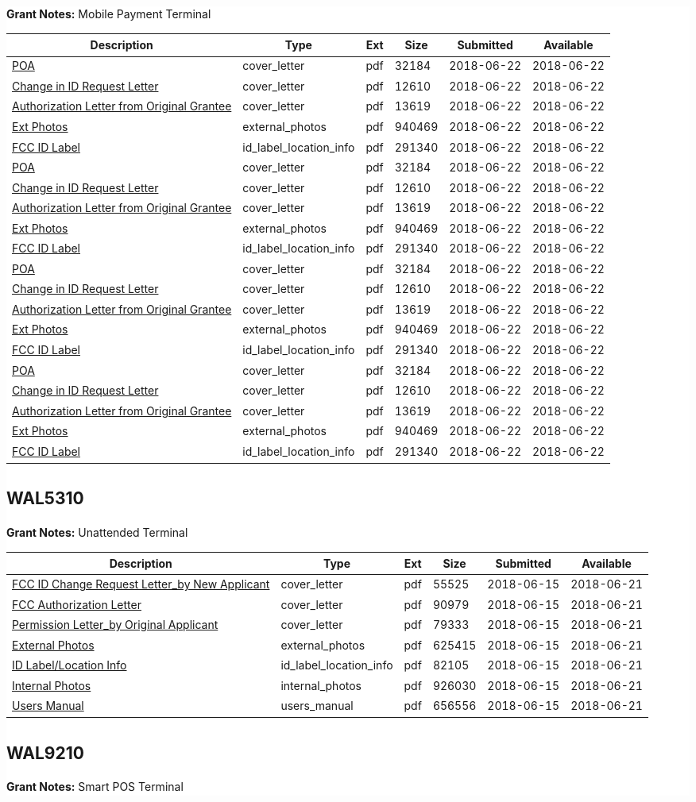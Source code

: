 **Grant Notes:** Mobile Payment Terminal

| Description | Type | Ext | Size | Submitted | Available |
| ----------- | ---- | --- | ---- | --------- | --------- |
| [POA](WAL7210/9dfdc886094c77ebda0cee0fda3c0c6a/3898561.pdf) | cover_letter | pdf | 32184 | 2018-06-22 | 2018-06-22 |
| [Change in ID Request Letter](WAL7210/9dfdc886094c77ebda0cee0fda3c0c6a/3898562.pdf) | cover_letter | pdf | 12610 | 2018-06-22 | 2018-06-22 |
| [Authorization Letter from Original Grantee](WAL7210/9dfdc886094c77ebda0cee0fda3c0c6a/3898563.pdf) | cover_letter | pdf | 13619 | 2018-06-22 | 2018-06-22 |
| [Ext Photos](WAL7210/9dfdc886094c77ebda0cee0fda3c0c6a/3898564.pdf) | external_photos | pdf | 940469 | 2018-06-22 | 2018-06-22 |
| [FCC ID Label](WAL7210/9dfdc886094c77ebda0cee0fda3c0c6a/3898565.pdf) | id_label_location_info | pdf | 291340 | 2018-06-22 | 2018-06-22 |
| [POA](WAL7210/43b1ddd796602672d21018c7c61fc8bf/3898561.pdf) | cover_letter | pdf | 32184 | 2018-06-22 | 2018-06-22 |
| [Change in ID Request Letter](WAL7210/43b1ddd796602672d21018c7c61fc8bf/3898562.pdf) | cover_letter | pdf | 12610 | 2018-06-22 | 2018-06-22 |
| [Authorization Letter from Original Grantee](WAL7210/43b1ddd796602672d21018c7c61fc8bf/3898563.pdf) | cover_letter | pdf | 13619 | 2018-06-22 | 2018-06-22 |
| [Ext Photos](WAL7210/43b1ddd796602672d21018c7c61fc8bf/3898564.pdf) | external_photos | pdf | 940469 | 2018-06-22 | 2018-06-22 |
| [FCC ID Label](WAL7210/43b1ddd796602672d21018c7c61fc8bf/3898565.pdf) | id_label_location_info | pdf | 291340 | 2018-06-22 | 2018-06-22 |
| [POA](WAL7210/0788d055708dd6405fd6b0d975ee6dcd/3898561.pdf) | cover_letter | pdf | 32184 | 2018-06-22 | 2018-06-22 |
| [Change in ID Request Letter](WAL7210/0788d055708dd6405fd6b0d975ee6dcd/3898562.pdf) | cover_letter | pdf | 12610 | 2018-06-22 | 2018-06-22 |
| [Authorization Letter from Original Grantee](WAL7210/0788d055708dd6405fd6b0d975ee6dcd/3898563.pdf) | cover_letter | pdf | 13619 | 2018-06-22 | 2018-06-22 |
| [Ext Photos](WAL7210/0788d055708dd6405fd6b0d975ee6dcd/3898564.pdf) | external_photos | pdf | 940469 | 2018-06-22 | 2018-06-22 |
| [FCC ID Label](WAL7210/0788d055708dd6405fd6b0d975ee6dcd/3898565.pdf) | id_label_location_info | pdf | 291340 | 2018-06-22 | 2018-06-22 |
| [POA](WAL7210/837c77674927902e4c8356543e06111c/3898561.pdf) | cover_letter | pdf | 32184 | 2018-06-22 | 2018-06-22 |
| [Change in ID Request Letter](WAL7210/837c77674927902e4c8356543e06111c/3898562.pdf) | cover_letter | pdf | 12610 | 2018-06-22 | 2018-06-22 |
| [Authorization Letter from Original Grantee](WAL7210/837c77674927902e4c8356543e06111c/3898563.pdf) | cover_letter | pdf | 13619 | 2018-06-22 | 2018-06-22 |
| [Ext Photos](WAL7210/837c77674927902e4c8356543e06111c/3898564.pdf) | external_photos | pdf | 940469 | 2018-06-22 | 2018-06-22 |
| [FCC ID Label](WAL7210/837c77674927902e4c8356543e06111c/3898565.pdf) | id_label_location_info | pdf | 291340 | 2018-06-22 | 2018-06-22 |
## WAL5310
**Grant Notes:** Unattended Terminal

| Description | Type | Ext | Size | Submitted | Available |
| ----------- | ---- | --- | ---- | --------- | --------- |
| [FCC ID Change Request Letter_by New Applicant](WAL5310/662bb9676dc8b6d3ec98e53230a3d61f/3889400.pdf) | cover_letter | pdf | 55525 | 2018-06-15 | 2018-06-21 |
| [FCC Authorization Letter](WAL5310/662bb9676dc8b6d3ec98e53230a3d61f/3889401.pdf) | cover_letter | pdf | 90979 | 2018-06-15 | 2018-06-21 |
| [Permission Letter_by Original Applicant](WAL5310/662bb9676dc8b6d3ec98e53230a3d61f/3889402.pdf) | cover_letter | pdf | 79333 | 2018-06-15 | 2018-06-21 |
| [External Photos](WAL5310/662bb9676dc8b6d3ec98e53230a3d61f/3889403.pdf) | external_photos | pdf | 625415 | 2018-06-15 | 2018-06-21 |
| [ID Label/Location Info](WAL5310/662bb9676dc8b6d3ec98e53230a3d61f/3889406.pdf) | id_label_location_info | pdf | 82105 | 2018-06-15 | 2018-06-21 |
| [Internal Photos](WAL5310/662bb9676dc8b6d3ec98e53230a3d61f/3889404.pdf) | internal_photos | pdf | 926030 | 2018-06-15 | 2018-06-21 |
| [Users Manual](WAL5310/662bb9676dc8b6d3ec98e53230a3d61f/3889405.pdf) | users_manual | pdf | 656556 | 2018-06-15 | 2018-06-21 |
## WAL9210
**Grant Notes:** Smart POS Terminal
